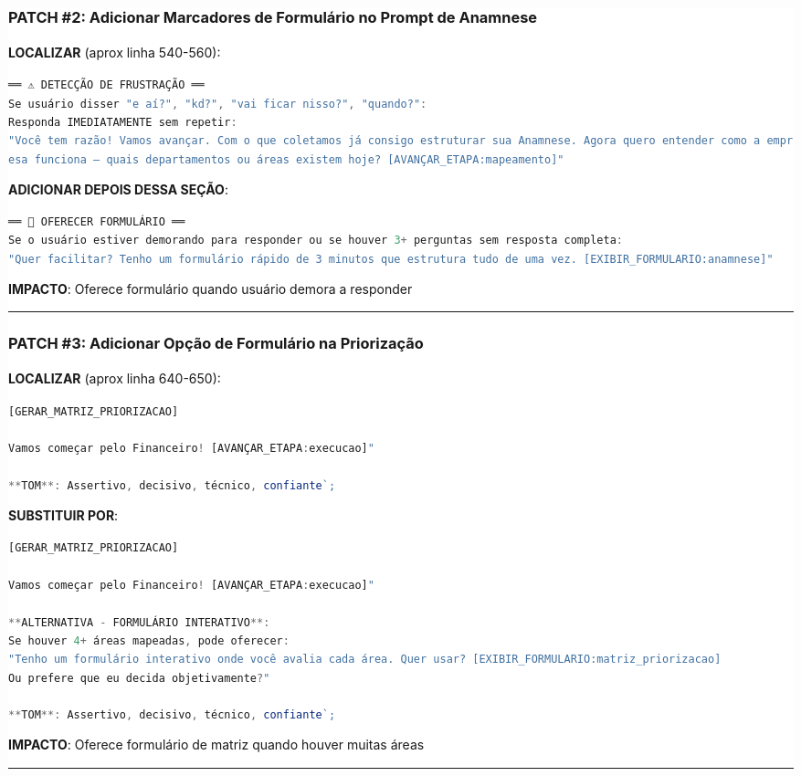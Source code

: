 
### PATCH #2: Adicionar Marcadores de Formulário no Prompt de Anamnese

**LOCALIZAR** (aprox linha 540-560):
```typescript
══ ⚠️ DETECÇÃO DE FRUSTRAÇÃO ══
Se usuário disser "e aí?", "kd?", "vai ficar nisso?", "quando?":
Responda IMEDIATAMENTE sem repetir:
"Você tem razão! Vamos avançar. Com o que coletamos já consigo estruturar sua Anamnese. Agora quero entender como a empresa funciona — quais departamentos ou áreas existem hoje? [AVANÇAR_ETAPA:mapeamento]"
```

**ADICIONAR DEPOIS DESSA SEÇÃO**:
```typescript
══ 📝 OFERECER FORMULÁRIO ══
Se o usuário estiver demorando para responder ou se houver 3+ perguntas sem resposta completa:
"Quer facilitar? Tenho um formulário rápido de 3 minutos que estrutura tudo de uma vez. [EXIBIR_FORMULARIO:anamnese]"
```

**IMPACTO**: Oferece formulário quando usuário demora a responder

---

### PATCH #3: Adicionar Opção de Formulário na Priorização

**LOCALIZAR** (aprox linha 640-650):
```typescript
[GERAR_MATRIZ_PRIORIZACAO]

Vamos começar pelo Financeiro! [AVANÇAR_ETAPA:execucao]"

**TOM**: Assertivo, decisivo, técnico, confiante`;
```

**SUBSTITUIR POR**:
```typescript
[GERAR_MATRIZ_PRIORIZACAO]

Vamos começar pelo Financeiro! [AVANÇAR_ETAPA:execucao]"

**ALTERNATIVA - FORMULÁRIO INTERATIVO**:
Se houver 4+ áreas mapeadas, pode oferecer:
"Tenho um formulário interativo onde você avalia cada área. Quer usar? [EXIBIR_FORMULARIO:matriz_priorizacao]
Ou prefere que eu decida objetivamente?"

**TOM**: Assertivo, decisivo, técnico, confiante`;
```

**IMPACTO**: Oferece formulário de matriz quando houver muitas áreas

---
